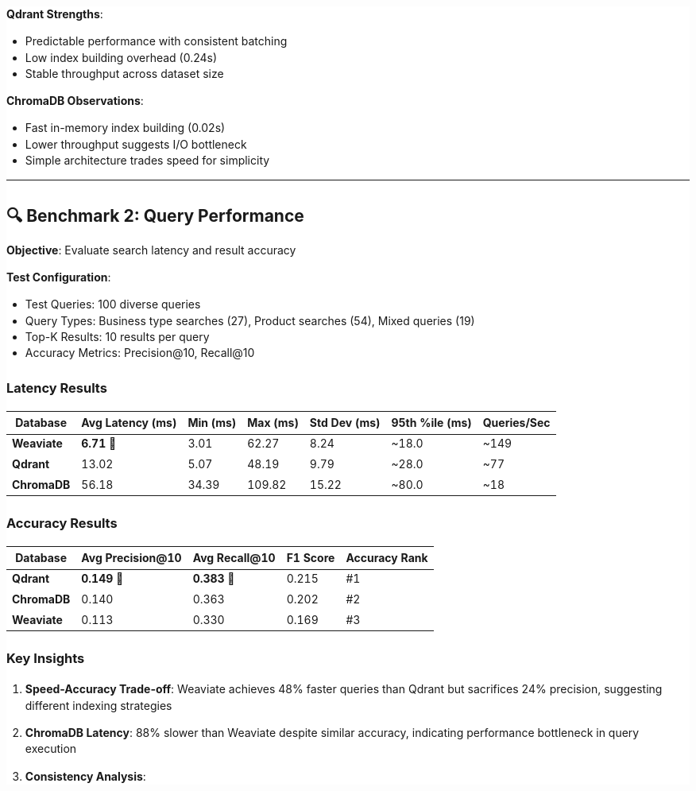 **Qdrant Strengths**:

- Predictable performance with consistent batching
- Low index building overhead (0.24s)
- Stable throughput across dataset size

**ChromaDB Observations**:

- Fast in-memory index building (0.02s)
- Lower throughput suggests I/O bottleneck
- Simple architecture trades speed for simplicity

---

## 🔍 Benchmark 2: Query Performance

**Objective**: Evaluate search latency and result accuracy

**Test Configuration**:

- Test Queries: 100 diverse queries
- Query Types: Business type searches (27), Product searches (54), Mixed queries (19)
- Top-K Results: 10 results per query
- Accuracy Metrics: Precision@10, Recall@10

### Latency Results

| Database     | Avg Latency (ms) | Min (ms) | Max (ms) | Std Dev (ms) | 95th %ile (ms) | Queries/Sec |
| ------------ | ---------------- | -------- | -------- | ------------ | -------------- | ----------- |
| **Weaviate** | **6.71** 🥇      | 3.01     | 62.27    | 8.24         | ~18.0          | ~149        |
| **Qdrant**   | 13.02            | 5.07     | 48.19    | 9.79         | ~28.0          | ~77         |
| **ChromaDB** | 56.18            | 34.39    | 109.82   | 15.22        | ~80.0          | ~18         |

### Accuracy Results

| Database     | Avg Precision@10 | Avg Recall@10 | F1 Score | Accuracy Rank |
| ------------ | ---------------- | ------------- | -------- | ------------- |
| **Qdrant**   | **0.149** 🥇     | **0.383** 🥇  | 0.215    | #1            |
| **ChromaDB** | 0.140            | 0.363         | 0.202    | #2            |
| **Weaviate** | 0.113            | 0.330         | 0.169    | #3            |

### Key Insights

1. **Speed-Accuracy Trade-off**: Weaviate achieves 48% faster queries than Qdrant but sacrifices 24% precision, suggesting different indexing strategies

2. **ChromaDB Latency**: 88% slower than Weaviate despite similar accuracy, indicating performance bottleneck in query execution

3. **Consistency Analysis**:
